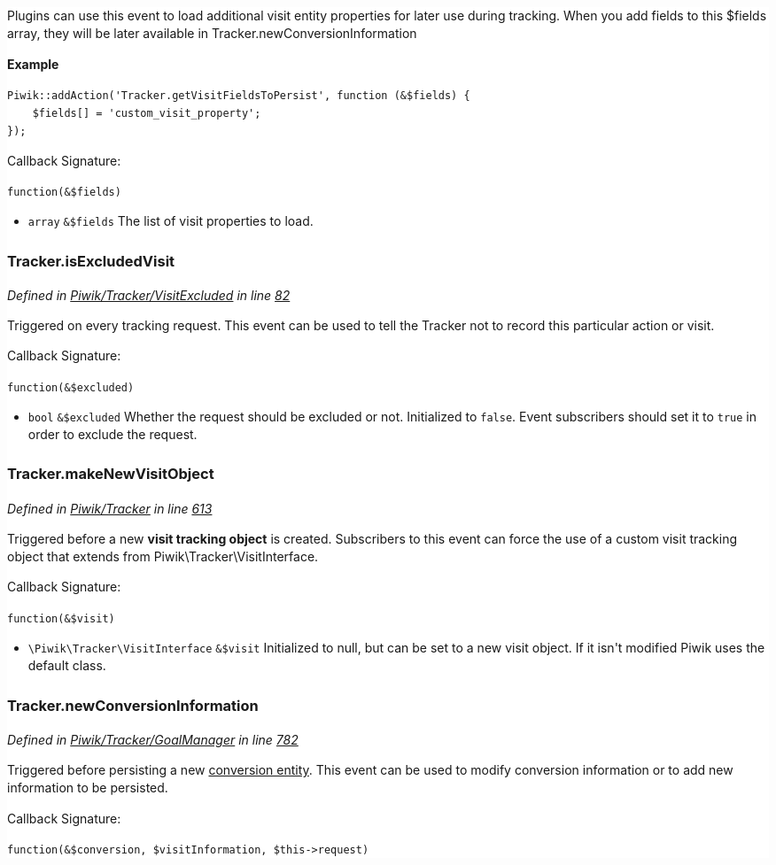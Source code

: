 Plugins can use this event to load additional visit entity properties for later use during tracking.
When you add fields to this $fields array, they will be later available in Tracker.newConversionInformation

**Example**

    Piwik::addAction('Tracker.getVisitFieldsToPersist', function (&$fields) {
        $fields[] = 'custom_visit_property';
    });

Callback Signature:
<pre><code>function(&amp;$fields)</code></pre>

- `array` `&$fields` The list of visit properties to load.


### Tracker.isExcludedVisit
_Defined in [Piwik/Tracker/VisitExcluded](https://github.com/piwik/piwik/blob/2.2.0-b18/core/Tracker/VisitExcluded.php) in line [82](https://github.com/piwik/piwik/blob/2.2.0-b18/core/Tracker/VisitExcluded.php#L82)_

Triggered on every tracking request. This event can be used to tell the Tracker not to record this particular action or visit.

Callback Signature:
<pre><code>function(&amp;$excluded)</code></pre>

- `bool` `&$excluded` Whether the request should be excluded or not. Initialized to `false`. Event subscribers should set it to `true` in order to exclude the request.


### Tracker.makeNewVisitObject
_Defined in [Piwik/Tracker](https://github.com/piwik/piwik/blob/2.2.0-b18/core/Tracker.php) in line [613](https://github.com/piwik/piwik/blob/2.2.0-b18/core/Tracker.php#L613)_

Triggered before a new **visit tracking object** is created. Subscribers to this
event can force the use of a custom visit tracking object that extends from
Piwik\Tracker\VisitInterface.

Callback Signature:
<pre><code>function(&amp;$visit)</code></pre>

- `\Piwik\Tracker\VisitInterface` `&$visit` Initialized to null, but can be set to a new visit object. If it isn't modified Piwik uses the default class.


### Tracker.newConversionInformation
_Defined in [Piwik/Tracker/GoalManager](https://github.com/piwik/piwik/blob/2.2.0-b18/core/Tracker/GoalManager.php) in line [782](https://github.com/piwik/piwik/blob/2.2.0-b18/core/Tracker/GoalManager.php#L782)_

Triggered before persisting a new [conversion entity](/guides/persistence-and-the-mysql-backend#conversions). This event can be used to modify conversion information or to add new information to be persisted.

Callback Signature:
<pre><code>function(&amp;$conversion, $visitInformation, $this-&gt;request)</code></pre>
